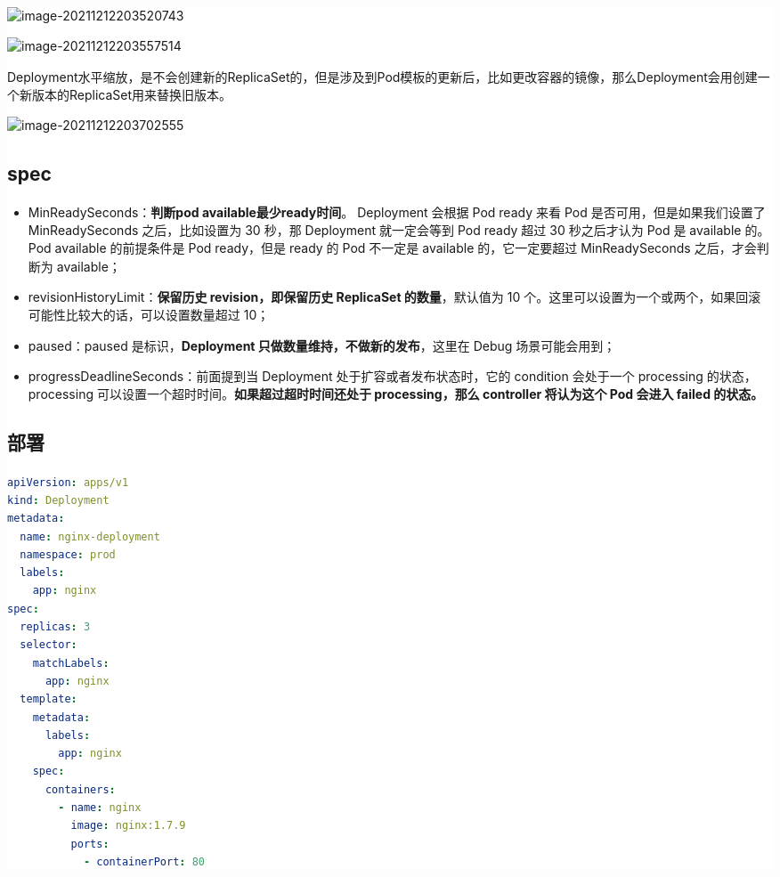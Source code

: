 ![image-20211212203520743](https://cdn.jsdelivr.net/gh/631068264/img/008i3skNgy1gxbbv68rxaj31400jkabv.jpg)

![image-20211212203557514](https://cdn.jsdelivr.net/gh/631068264/img/008i3skNgy1gxbbvt6hl4j31fo0qin0j.jpg)

Deployment水平缩放，是不会创建新的ReplicaSet的，但是涉及到Pod模板的更新后，比如更改容器的镜像，那么Deployment会用创建一个新版本的ReplicaSet用来替换旧版本。



![image-20211212203702555](https://cdn.jsdelivr.net/gh/631068264/img/008i3skNgy1gxbbwxil9wj31gc0oatc4.jpg)

## spec

- MinReadySeconds：**判断pod available最少ready时间**。    Deployment 会根据 Pod ready 来看 Pod 是否可用，但是如果我们设置了 MinReadySeconds 之后，比如设置为 30 秒，那 Deployment 就一定会等到 Pod ready 超过 30 秒之后才认为 Pod 是 available 的。Pod available 的前提条件是 Pod ready，但是 ready 的 Pod 不一定是 available 的，它一定要超过 MinReadySeconds 之后，才会判断为 available；

- revisionHistoryLimit：**保留历史 revision，即保留历史 ReplicaSet 的数量**，默认值为 10 个。这里可以设置为一个或两个，如果回滚可能性比较大的话，可以设置数量超过 10；

- paused：paused 是标识，**Deployment 只做数量维持，不做新的发布**，这里在 Debug 场景可能会用到；

- progressDeadlineSeconds：前面提到当 Deployment 处于扩容或者发布状态时，它的 condition 会处于一个 processing 的状态，processing 可以设置一个超时时间。**如果超过超时时间还处于 processing，那么 controller 将认为这个 Pod 会进入 failed 的状态。**

 





##  部署

```yaml
apiVersion: apps/v1
kind: Deployment
metadata:
  name: nginx-deployment
  namespace: prod
  labels:
    app: nginx
spec:
  replicas: 3
  selector:
    matchLabels:
      app: nginx
  template:
    metadata:
      labels:
        app: nginx
    spec:
      containers:
        - name: nginx
          image: nginx:1.7.9
          ports:
            - containerPort: 80
```
